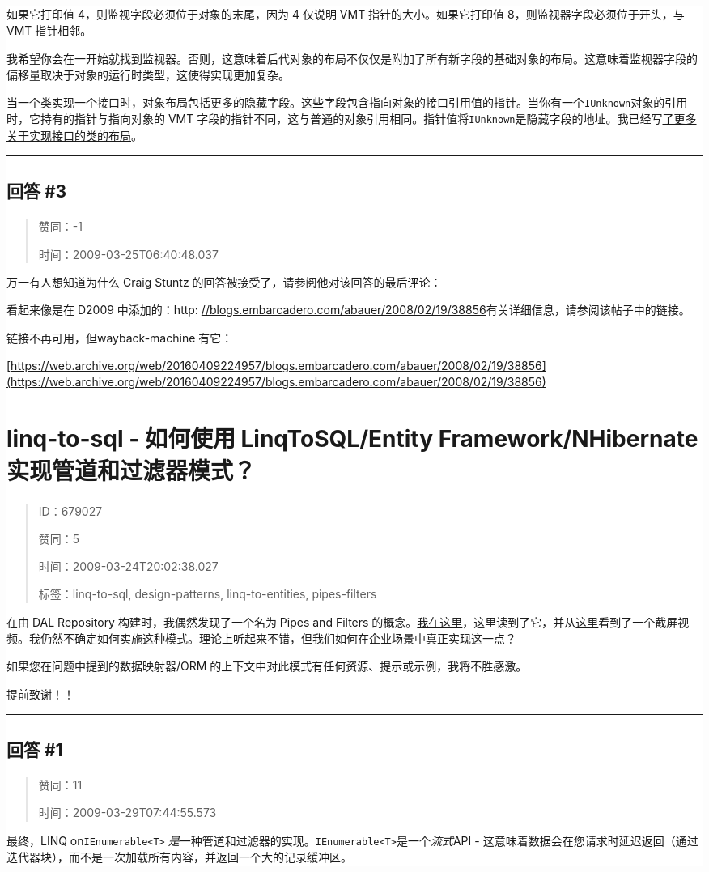 如果它打印值 4，则监视字段必须位于对象的末尾，因为 4 仅说明 VMT 指针的大小。如果它打印值 8，则监视器字段必须位于开头，与 VMT 指针相邻。

我希望你会在一开始就找到监视器。否则，这意味着后代对象的布局不仅仅是附加了所有新字段的基础对象的布局。这意味着监视器字段的偏移量取决于对象的运行时类型，这使得实现更加复杂。

当一个类实现一个接口时，对象布局包括更多的隐藏字段。这些字段包含指向对象的接口引用值的指针。当你有一个`IUnknown`对象的引用时，它持有的指针与指向对象的 VMT 字段的指针不同，这与普通的对象引用相同。指针值将`IUnknown`是隐藏字段的地址。我已经写[了更多关于实现接口的类的布局](http://pages.cs.wisc.edu/~rkennedy/interface-object)。

* * *

## 回答 #3

> 赞同：-1
> 
> 时间：2009-03-25T06:40:48.037

万一有人想知道为什么 Craig Stuntz 的回答被接受了，请参阅他对该回答的最后评论：

看起来像是在 D2009 中添加的：http: [//blogs.embarcadero.com/abauer/2008/02/19/38856](http://blogs.embarcadero.com/abauer/2008/02/19/38856)有关详细信息，请参阅该帖子中的链接。

链接不再可用，但wayback-machine 有它：

[https://web.archive.org/web/20160409224957/blogs.embarcadero.com/abauer/2008/02/19/38856](https://web.archive.org/web/20160409224957/blogs.embarcadero.com/abauer/2008/02/19/38856)

# linq-to-sql - 如何使用 LinqToSQL/Entity Framework/NHibernate 实现管道和过滤器模式？

> ID：679027
> 
> 赞同：5
> 
> 时间：2009-03-24T20:02:38.027
> 
> 标签：linq-to-sql, design-patterns, linq-to-entities, pipes-filters

在由 DAL Repository 构建时，我偶然发现了一个名为 Pipes and Filters 的概念。[我在这里](http://ayende.com/Blog/archive/2008/01/05/Pipes-and-filters-The-IEnumerable-appraoch.aspx)，这里读到了它，并从[这里](http://blog.wekeroad.com/mvc-storefront/mvcstore-part-3/)看到了一个截屏视频。我仍然不确定如何实施这种模式。理论上听起来不错，但我们如何在企业场景中真正实现这一点？

如果您在问题中提到的数据映射器/ORM 的上下文中对此模式有任何资源、提示或示例，我将不胜感激。

提前致谢！！

* * *

## 回答 #1

> 赞同：11
> 
> 时间：2009-03-29T07:44:55.573

最终，LINQ on`IEnumerable<T>` *是*一种管道和过滤器的实现。`IEnumerable<T>`是一个*流式*API - 这意味着数据会在您请求时延迟返回（通过迭代器块），而不是一次加载所有内容，并返回一个大的记录缓冲区。
